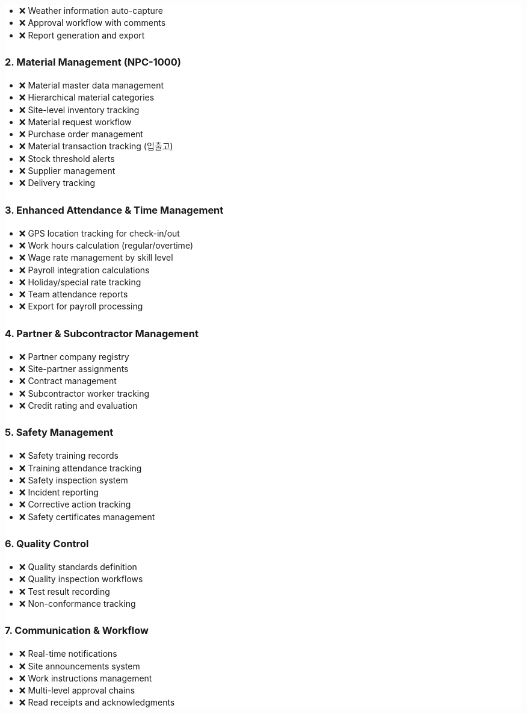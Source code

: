 - ❌ Weather information auto-capture
- ❌ Approval workflow with comments
- ❌ Report generation and export

### 2. Material Management (NPC-1000)
- ❌ Material master data management
- ❌ Hierarchical material categories
- ❌ Site-level inventory tracking
- ❌ Material request workflow
- ❌ Purchase order management
- ❌ Material transaction tracking (입출고)
- ❌ Stock threshold alerts
- ❌ Supplier management
- ❌ Delivery tracking

### 3. Enhanced Attendance & Time Management
- ❌ GPS location tracking for check-in/out
- ❌ Work hours calculation (regular/overtime)
- ❌ Wage rate management by skill level
- ❌ Payroll integration calculations
- ❌ Holiday/special rate tracking
- ❌ Team attendance reports
- ❌ Export for payroll processing

### 4. Partner & Subcontractor Management
- ❌ Partner company registry
- ❌ Site-partner assignments
- ❌ Contract management
- ❌ Subcontractor worker tracking
- ❌ Credit rating and evaluation

### 5. Safety Management
- ❌ Safety training records
- ❌ Training attendance tracking
- ❌ Safety inspection system
- ❌ Incident reporting
- ❌ Corrective action tracking
- ❌ Safety certificates management

### 6. Quality Control
- ❌ Quality standards definition
- ❌ Quality inspection workflows
- ❌ Test result recording
- ❌ Non-conformance tracking

### 7. Communication & Workflow
- ❌ Real-time notifications
- ❌ Site announcements system
- ❌ Work instructions management
- ❌ Multi-level approval chains
- ❌ Read receipts and acknowledgments

